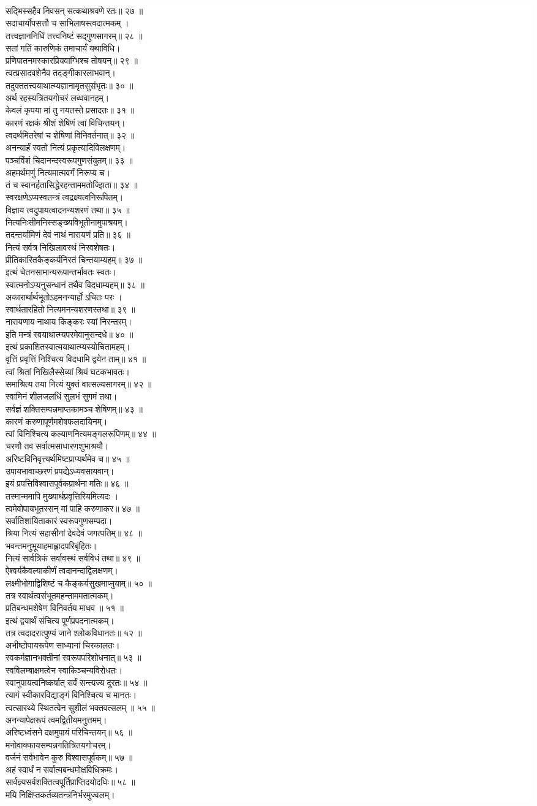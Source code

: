 सद्भिस्सहैव निवसन् सत्कथाश्रवणे रतः॥ २७ ॥  
सदाचार्योपसत्तौ च साभिलाषस्त्वदात्मकम् ।  
तत्त्वज्ञाननिधिं तत्त्वनिष्टं सद्गुणसागरम्॥ २८ ॥  
सतां गतिं कारुणिकं तमाचार्यं यथाविधि।  
प्रणिपातनमस्कारप्रियवाग्भिश्च तोषयन्॥ २९ ॥  
त्वत्प्रसादवशेनैव तदङ्गीकारलाभवान्।  
तदुक्ततत्त्वयाथात्म्यज्ञानामृतसुसंभृतः॥ ३० ॥  
अर्थ रहस्यत्रितयगोचरं लब्धवानहम्।  
केवलं कृपया मां तु नयतस्ते प्रसादतः॥ ३१ ॥  
कारणं रक्षकं श्रीशं शेषिणं त्वां विचिन्तयन्।  
त्वदर्थमितरेषां च शेषिणां विनिवर्तनात्॥ ३२ ॥  
अनन्यार्हं स्वतो नित्यं प्रकृत्यादिविलक्षणम्।  
पञ्चविंशं चिदानन्दस्वरूपगुणसंयुतम्॥ ३३ ॥  
अहमर्थमणुं नित्यमात्मवर्गं निरूप्य च।  
तं च स्वानर्हतासिद्धेरहन्ताममतोज्झिता॥ ३४ ॥  
स्वरक्षणेऽप्यस्वतन्त्रं त्वद्रक्ष्यत्वनिरूपितम्।  
विज्ञाय त्वदुपायत्वादनन्यशरणं तथा॥ ३५ ॥  
नित्यनिःसीमनिस्सङ्ख्यविभूतीनामुपाश्रयम्।  
तदन्तर्यामिणं देवं नाथं नारायणं प्रति॥ ३६ ॥  
नित्यं सर्वत्र निखिलावस्थं निरवशेषतः।  
प्रीतिकारितकैङ्कर्यनिरतं चिन्तयाम्यहम्॥ ३७ ॥  
इत्थं चेतनसामान्यरूपान्तर्भावतः स्वतः।  
स्वात्मनोऽप्यनुसन्धानं तथैव विदधाम्यहम्॥ ३८ ॥  
अकारार्थार्थभूतोऽहमनन्यार्हो ऽचितः परः ।  
स्वार्थतारहितो नित्यमनन्यशरणस्तथा॥ ३९ ॥  
नारायणाय नाथाय किङ्करः स्यां निरन्तरम्।  
इति मन्त्रं स्वयाथात्म्यपरमेवानुसन्दधे॥ ४० ॥  
इत्थं प्रकाशितस्वात्मयाथात्म्यस्योचितामहम्।  
वृत्तिं प्रवृत्तिं निश्चित्य विदधामि द्वयेन ताम्॥ ४१ ॥  
त्वां श्रितां निखिलैस्सेव्यां श्रियं घटकभावतः।  
समाश्रित्य तया नित्यं युक्तं वात्सल्यसागरम्॥ ४२ ॥  
स्वामिनं शीलजलधिं सुलभं सुगमं तथा।  
सर्वज्ञं शक्तिसम्पन्नमाप्तकामञ्च शेषिणम्॥ ४३ ॥  
कारणं करुणापूर्णमशेषफलदायिनम्।  
त्वां विनिश्चित्य कल्याणनित्यमङ्गलरूपिणम्॥ ४४ ॥  
चरणौ तव सर्वात्मसाधारणशुभाश्रयौ।  
अरिष्टविनिवृत्त्यर्थमिष्टप्राप्यर्थमेव च॥ ४५ ॥  
उपायभावाच्छरणं प्रपद्येऽध्यवसायवान्।  
इयं प्रपत्तिविश्वासपूर्वकप्रार्थना मतिः॥ ४६ ॥  
तस्मान्ममापि मुख्यार्थप्रवृत्तिरियमित्यदः ।  
त्वमेवोपायभूतस्सन् मां पाहि करुणाकर॥ ४७ ॥  
सर्वातिशायिताकारं स्वरूपगुणसम्पदा।  
श्रिया नित्यं सहासीनां देवदेवं जगत्पतिम्॥ ४८ ॥  
भवन्तमनुभूयाहमाह्लादपरिबृंहितः।  
नित्यं सार्वत्रिकं सर्वावस्थं सर्वविधं तथा॥ ४९ ॥  
ऐश्वर्यकैवल्याकीर्णं त्वदानन्दाद्विलक्षणम्।  
लक्ष्मीभोगाद्विशिष्टं च कैङ्कर्यसुखमाप्नुयाम्॥ ५० ॥  
तत्र स्वार्थत्वसंभूतमहन्ताममतात्मकम्।  
प्रतिबन्धमशेषेण विनिवर्तय माधव ॥ ५१ ॥  
इत्थं द्वयार्थं संचित्य पूर्णप्रपदनात्मकम्।  
तत्र त्वदादरात्पुण्यं जाने श्लोकविधानतः॥ ५२ ॥  
अभीष्टोपायरूपेण साध्यानां चिरकालतः।  
स्वकर्मज्ञानभक्तीनां स्वरूपपरिशोधनात्॥ ५३ ॥  
स्वविलम्बाक्षमत्वेन स्वाकिञ्चन्यविरोधतः।  
स्वानुपायत्वनिष्कर्षात् सर्वं सन्त्यज्य दूरतः॥ ५४ ॥  
त्यागं स्वीकारविद्याङ्गं विनिश्चित्य च मानतः।  
त्वत्सारथ्ये स्थितत्वेन सुशीलं भक्तवत्सलम् ॥ ५५ ॥  
अनन्यापेक्षरूपं त्वमद्वितीयमनुत्तमम्।  
अरिष्टध्वंसने दक्षमुपायं परिचिन्तयन्॥ ५६ ॥  
मनोवाक्कायसम्पन्नगतित्रितयगोचरम्।  
वर्जनं सर्वभावेन कुरु विश्वासपूर्वकम्॥ ५७ ॥  
अहं स्वार्धं न सर्वात्मबन्धमोक्षविधिक्रमः।  
सार्वज्ञ्यसर्वशक्तित्वपूर्तिप्राप्तिदयोदधिः॥ ५८ ॥  
मयि निक्षिप्तकर्तव्यतन्त्रनिर्भरमुज्वलम्।  